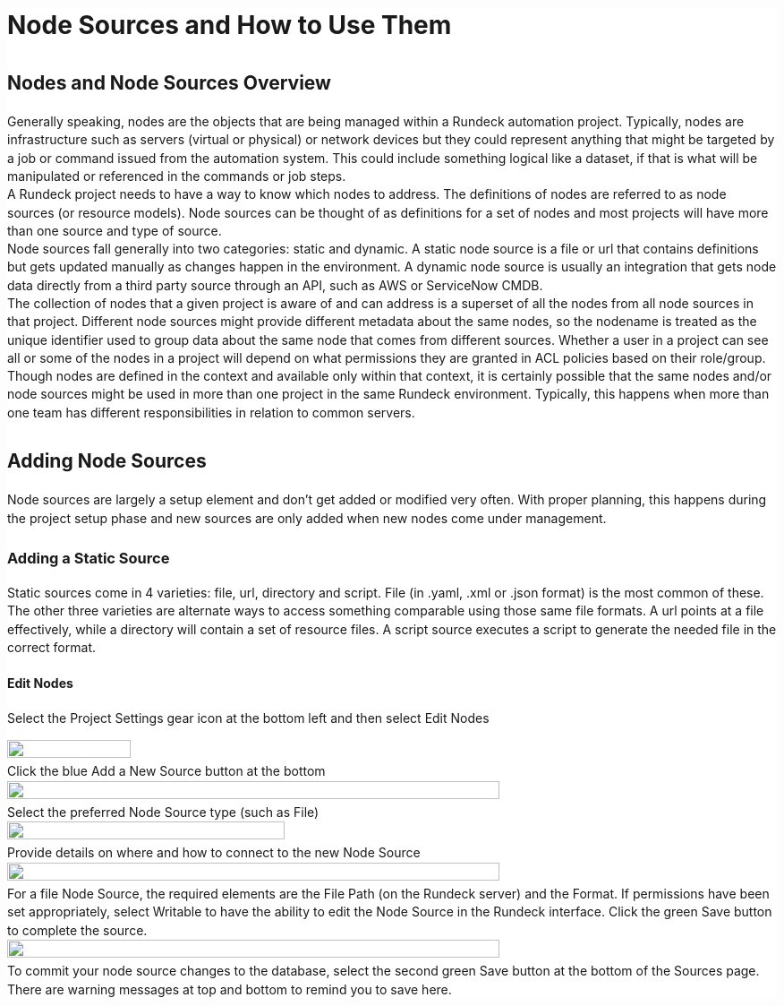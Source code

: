 # Node Sources and How to Use Them

## Nodes and Node Sources Overview
Generally speaking, nodes are the objects that are being managed within a Rundeck automation project. Typically, nodes are infrastructure such as servers (virtual or physical) or network devices but they could represent anything that might be targeted by a job or command issued from the automation system. This could include something logical like a dataset, if that is what will be manipulated or referenced in the commands or job steps.<br>
A Rundeck project needs to have a way to know which nodes to address. The definitions of nodes are referred to as node sources (or resource models). Node sources can be thought of as definitions for a set of nodes and most projects will have more than one source and type of source.<br>
Node sources fall generally into two categories: static and dynamic.  A static node source is a file or url that contains definitions but gets updated manually as changes happen in the environment. A dynamic node source is usually an integration that gets node data directly from a third party source through an API, such as AWS or ServiceNow CMDB.<br>
The collection of nodes that a given project is aware of and can address is a superset of all the nodes from all node sources in that project. Different node sources might provide different metadata about the same nodes, so the nodename is treated as the unique identifier used to group data about the same node that comes from different sources. Whether a user in a project can see all or some of the nodes in a project will depend on what permissions they are granted in ACL policies based on their role/group.<br>
Though nodes are defined in the context and available only within that context, it is certainly possible that the same nodes and/or node sources might be used in more than one project in the same Rundeck environment. Typically, this happens when more than one team has different responsibilities in relation to common servers.<br>

## Adding Node Sources
Node sources are largely a setup element and don’t get added or modified very often. With proper planning, this happens during the project setup phase and new sources are only added when new nodes come under management.<br>

### Adding a Static Source
Static sources come in 4 varieties: file, url, directory and script. File (in .yaml, .xml or .json format) is the most common of these. The other three varieties are alternate ways to access something comparable using those same file formats. A url points at a file effectively, while a directory will contain a set of resource files.  A script source executes a script to generate the needed file in the correct format.

#### Edit Nodes
Select the Project Settings gear icon at the bottom left and then select Edit Nodes<br>

<img src="~@assets/img/nodes1-editnodes.png" width="40%" height="40%" /><br>
Click the blue Add a New Source button at the bottom<br>
<img src="~@assets/img/nodes2-addnewsource.png" width="80%" height="80%" /><br>
Select the preferred Node Source type (such as File)<br>
<img src="~@assets/img/nodes3-selectfilesource.png" width="60%" height="60%" /><br>
Provide details on where and how to connect to the new Node Source<br>
<img src="~@assets/img/nodes4-filesourcedetails.png" width="80%" height="80%" /><br>
For a file Node Source, the required elements are the File Path (on the Rundeck server) and the Format. If permissions have been set appropriately, select Writable to have the ability to edit the Node Source in the Rundeck interface. Click the green Save button to complete the source.<br>
<img src="~@assets/img/nodes5-savesave.png" width="80%" height="80%" /><br>
To commit your node source changes to the database, select the second green Save button at the bottom of the Sources page. There are warning messages at top and bottom to remind you to save here.<br>
